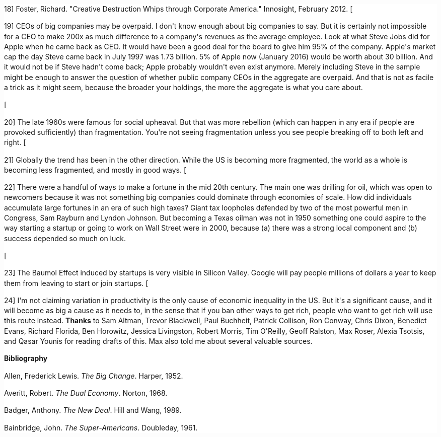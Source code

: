 18] Foster, Richard. "Creative Destruction Whips through Corporate America." Innosight, February 2012.
[

19] CEOs of big companies may be overpaid. I don't know enough about big companies to say. But it is certainly not impossible for a CEO to make 200x as much difference to a company's revenues as the average employee. Look at what Steve Jobs did for Apple when he came back as CEO. It would have been a good deal for the board to give him 95% of the company. Apple's market cap the day Steve came back in July 1997 was 1.73 billion. 5% of Apple now (January 2016) would be worth about 30 billion. And it would not be if Steve hadn't come back; Apple probably wouldn't even exist anymore.
Merely including Steve in the sample might be enough to answer the question of whether public company CEOs in the aggregate are overpaid. And that is not as facile a trick as it might seem, because the broader your holdings, the more the aggregate is what you care about.

[

20] The late 1960s were famous for social upheaval. But that was more rebellion (which can happen in any era if people are provoked sufficiently) than fragmentation. You're not seeing fragmentation unless you see people breaking off to both left and right.
[

21] Globally the trend has been in the other direction. While the US is becoming more fragmented, the world as a whole is becoming less fragmented, and mostly in good ways.
[

22] There were a handful of ways to make a fortune in the mid 20th century. The main one was drilling for oil, which was open to newcomers because it was not something big companies could dominate through economies of scale. How did individuals accumulate large fortunes in an era of such high taxes? Giant tax loopholes defended by two of the most powerful men in Congress, Sam Rayburn and Lyndon Johnson.
But becoming a Texas oilman was not in 1950 something one could aspire to the way starting a startup or going to work on Wall Street were in 2000, because (a) there was a strong local component and (b) success depended so much on luck.

[

23] The Baumol Effect induced by startups is very visible in Silicon Valley. Google will pay people millions of dollars a year to keep them from leaving to start or join startups.
[

24] I'm not claiming variation in productivity is the only cause of economic inequality in the US. But it's a significant cause, and it will become as big a cause as it needs to, in the sense that if you ban other ways to get rich, people who want to get rich will use this route instead.
**Thanks** to Sam Altman, Trevor Blackwell, Paul Buchheit, Patrick Collison, Ron Conway, Chris Dixon, Benedict Evans, Richard Florida, Ben Horowitz, Jessica Livingston, Robert Morris, Tim O'Reilly, Geoff Ralston, Max Roser, Alexia Tsotsis, and Qasar Younis for reading drafts of this. Max also told me about several valuable sources.

**Bibliography**

Allen, Frederick Lewis. _The Big Change_. Harper, 1952.

Averitt, Robert. _The Dual Economy_. Norton, 1968.

Badger, Anthony. _The New Deal_. Hill and Wang, 1989.

Bainbridge, John. _The Super-Americans_. Doubleday, 1961.
